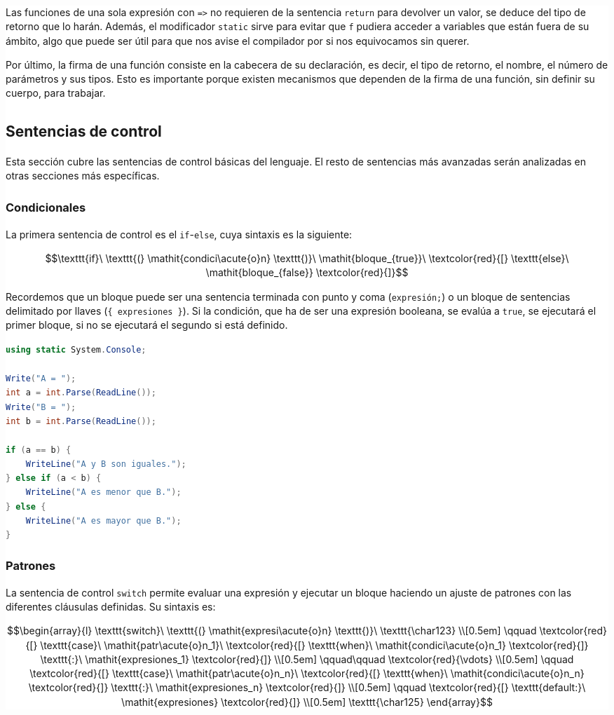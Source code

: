 Las funciones de una sola expresión con `=>` no requieren de la sentencia `return` para devolver un valor, se deduce del tipo de retorno que lo harán. Además, el modificador `static` sirve para evitar que `f` pudiera acceder a variables que están fuera de su ámbito, algo que puede ser útil para que nos avise el compilador por si nos equivocamos sin querer.

Por último, la firma de una función consiste en la cabecera de su declaración, es decir, el tipo de retorno, el nombre, el número de parámetros y sus tipos. Esto es importante porque existen mecanismos que dependen de la firma de una función, sin definir su cuerpo, para trabajar.

## Sentencias de control

Esta sección cubre las sentencias de control básicas del lenguaje. El resto de sentencias más avanzadas serán analizadas en otras secciones más específicas.

### Condicionales

La primera sentencia de control es el `if`-`else`, cuya sintaxis es la siguiente:

$$\texttt{if}\ \texttt{(} \mathit{condici\acute{o}n} \texttt{)}\ \mathit{bloque_{true}}\ \textcolor{red}{[} \texttt{else}\ \mathit{bloque_{false}} \textcolor{red}{]}$$

Recordemos que un bloque puede ser una sentencia terminada con punto y coma (`expresión;`) o un bloque de sentencias delimitado por llaves (`{ expresiones }`). Si la condición, que ha de ser una expresión booleana, se evalúa a `true`, se ejecutará el primer bloque, si no se ejecutará el segundo si está definido.

```csharp
using static System.Console;

Write("A = ");
int a = int.Parse(ReadLine());
Write("B = ");
int b = int.Parse(ReadLine());

if (a == b) {
    WriteLine("A y B son iguales.");
} else if (a < b) {
    WriteLine("A es menor que B.");
} else {
    WriteLine("A es mayor que B.");
}
```

### Patrones

La sentencia de control `switch` permite evaluar una expresión y ejecutar un bloque haciendo un ajuste de patrones con las diferentes cláusulas definidas. Su sintaxis es:

$$\begin{array}{l}
\texttt{switch}\ \texttt{(} \mathit{expresi\acute{o}n} \texttt{)}\ \texttt{\char123}
\\[0.5em] \qquad \textcolor{red}{[} \texttt{case}\ \mathit{patr\acute{o}n_1}\ \textcolor{red}{[} \texttt{when}\ \mathit{condici\acute{o}n_1} \textcolor{red}{]} \texttt{:}\ \mathit{expresiones_1} \textcolor{red}{]}
\\[0.5em] \qquad\qquad \textcolor{red}{\vdots}
\\[0.5em] \qquad \textcolor{red}{[} \texttt{case}\ \mathit{patr\acute{o}n_n}\ \textcolor{red}{[} \texttt{when}\ \mathit{condici\acute{o}n_n} \textcolor{red}{]} \texttt{:}\ \mathit{expresiones_n} \textcolor{red}{]}
\\[0.5em] \qquad \textcolor{red}{[} \texttt{default:}\ \mathit{expresiones} \textcolor{red}{]}
\\[0.5em] \texttt{\char125}
\end{array}$$
